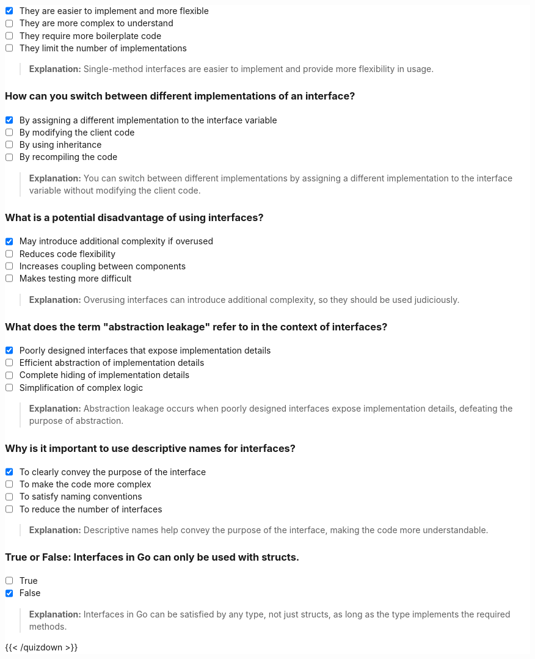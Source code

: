 - [x] They are easier to implement and more flexible
- [ ] They are more complex to understand
- [ ] They require more boilerplate code
- [ ] They limit the number of implementations

> **Explanation:** Single-method interfaces are easier to implement and provide more flexibility in usage.

### How can you switch between different implementations of an interface?

- [x] By assigning a different implementation to the interface variable
- [ ] By modifying the client code
- [ ] By using inheritance
- [ ] By recompiling the code

> **Explanation:** You can switch between different implementations by assigning a different implementation to the interface variable without modifying the client code.

### What is a potential disadvantage of using interfaces?

- [x] May introduce additional complexity if overused
- [ ] Reduces code flexibility
- [ ] Increases coupling between components
- [ ] Makes testing more difficult

> **Explanation:** Overusing interfaces can introduce additional complexity, so they should be used judiciously.

### What does the term "abstraction leakage" refer to in the context of interfaces?

- [x] Poorly designed interfaces that expose implementation details
- [ ] Efficient abstraction of implementation details
- [ ] Complete hiding of implementation details
- [ ] Simplification of complex logic

> **Explanation:** Abstraction leakage occurs when poorly designed interfaces expose implementation details, defeating the purpose of abstraction.

### Why is it important to use descriptive names for interfaces?

- [x] To clearly convey the purpose of the interface
- [ ] To make the code more complex
- [ ] To satisfy naming conventions
- [ ] To reduce the number of interfaces

> **Explanation:** Descriptive names help convey the purpose of the interface, making the code more understandable.

### True or False: Interfaces in Go can only be used with structs.

- [ ] True
- [x] False

> **Explanation:** Interfaces in Go can be satisfied by any type, not just structs, as long as the type implements the required methods.

{{< /quizdown >}}
